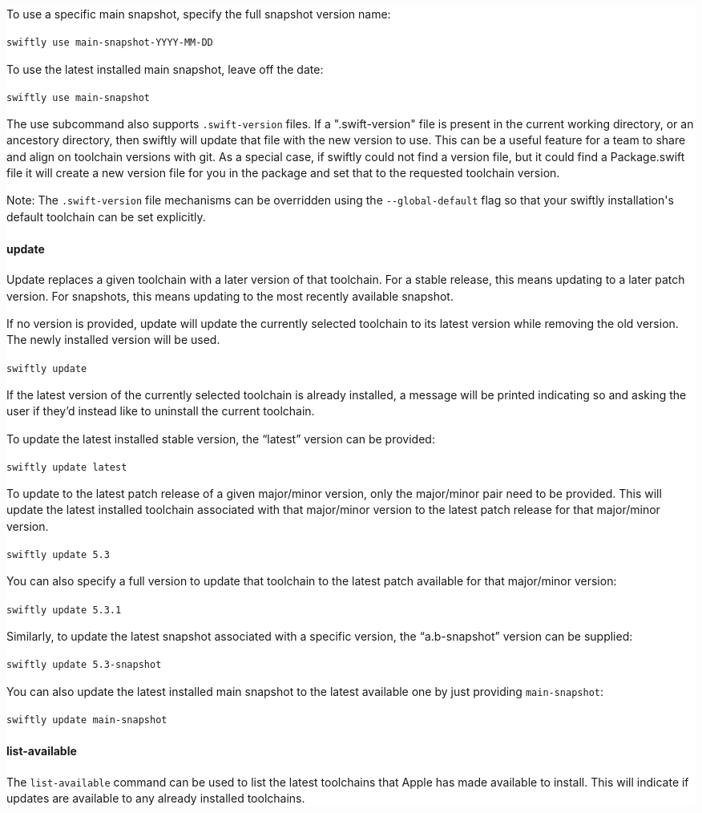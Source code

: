 To use a specific main snapshot, specify the full snapshot version name:

`swiftly use main-snapshot-YYYY-MM-DD`

To use the latest installed main snapshot, leave off the date:

`swiftly use main-snapshot`

The use subcommand also supports `.swift-version` files. If a ".swift-version" file is present in the current working directory, or an ancestory directory, then swiftly will update that file with the new version to use. This can be a useful feature for a team to share and align on toolchain versions with git. As a special case, if swiftly could not find a version file, but it could find a Package.swift file it will create a new version file for you in the package and set that to the requested toolchain version.

Note: The `.swift-version` file mechanisms can be overridden using the `--global-default` flag so that your swiftly installation's default toolchain can be set explicitly.

#### update

Update replaces a given toolchain with a later version of that toolchain. For a stable release, this means updating to a later patch version. For snapshots, this means updating to the most recently available snapshot. 

If no version is provided, update will update the currently selected toolchain to its latest version while removing the old version. The newly installed version will be used.

`swiftly update`

If the latest version of the currently selected toolchain is already installed, a message will be printed indicating so and asking the user if they’d instead like to uninstall the current toolchain.

To update the latest installed stable version, the “latest” version can be provided:

`swiftly update latest`

To update to the latest patch release of a given major/minor version, only the major/minor pair need to be provided. This will update the latest installed toolchain associated with that major/minor version to the latest patch release for that major/minor version.

`swiftly update 5.3`

You can also specify a full version to update that toolchain to the latest patch available for that major/minor version:

`swiftly update 5.3.1`

Similarly, to update the latest snapshot associated with a specific version, the “a.b-snapshot” version can be supplied:

`swiftly update 5.3-snapshot`

You can also update the latest installed main snapshot to the latest available one by just providing `main-snapshot`:

`swiftly update main-snapshot`

#### list-available

The `list-available` command can be used to list the latest toolchains that Apple has made available to install. This will indicate if updates are available to any already installed toolchains.
